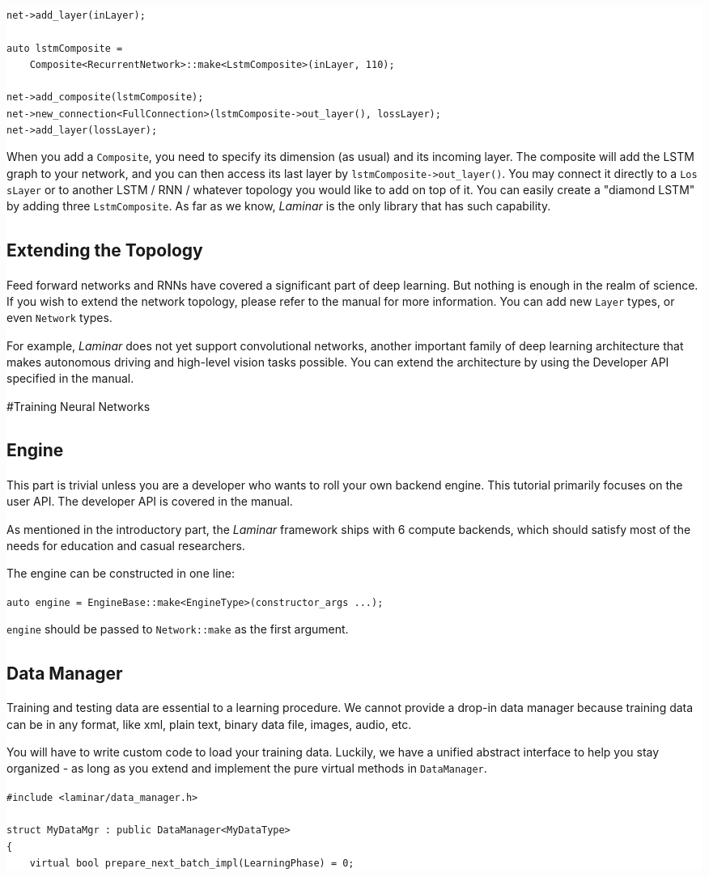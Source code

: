 	net->add_layer(inLayer);

	auto lstmComposite = 
		Composite<RecurrentNetwork>::make<LstmComposite>(inLayer, 110);

	net->add_composite(lstmComposite);
	net->new_connection<FullConnection>(lstmComposite->out_layer(), lossLayer);
	net->add_layer(lossLayer);

When you add a `Composite`, you need to specify its dimension (as usual) and its incoming layer. The composite will add the LSTM graph to your network, and you can then access its last layer by `lstmComposite->out_layer()`. You may connect it directly to a `LossLayer` or to another LSTM / RNN / whatever topology you would like to add on top of it. You can easily create a "diamond LSTM" by adding three `LstmComposite`. As far as we know, *Laminar* is the only library that has such capability. 

## Extending the Topology

Feed forward networks and RNNs have covered a significant part of deep learning. But nothing is enough in the realm of science. If you wish to extend the network topology, please refer to the manual for more information. You can add new `Layer` types, or even `Network` types. 

For example, *Laminar* does not yet support convolutional networks, another important family of deep learning architecture that makes autonomous driving and high-level vision tasks possible. You can extend the architecture by using the Developer API specified in the manual. 

#Training Neural Networks

## Engine

This part is trivial unless you are a developer who wants to roll your own backend engine. This tutorial primarily focuses on the user API. The developer API is covered in the manual. 

As mentioned in the introductory part, the *Laminar* framework ships with 6 compute backends, which should satisfy most of the needs for education and casual researchers. 

The engine can be constructed in one line:

    auto engine = EngineBase::make<EngineType>(constructor_args ...);

 `engine` should be passed to `Network::make` as the first argument. 

## Data Manager

Training and testing data are essential to a learning procedure. We cannot provide a drop-in data manager because training data can be in any format, like xml, plain text, binary data file, images, audio, etc. 

You will have to write custom code to load your training data. Luckily, we have a unified abstract interface to help you stay organized - as long as you extend and implement the pure virtual methods in `DataManager`. 

    #include <laminar/data_manager.h>
	
	struct MyDataMgr : public DataManager<MyDataType>
	{	
		virtual bool prepare_next_batch_impl(LearningPhase) = 0;
